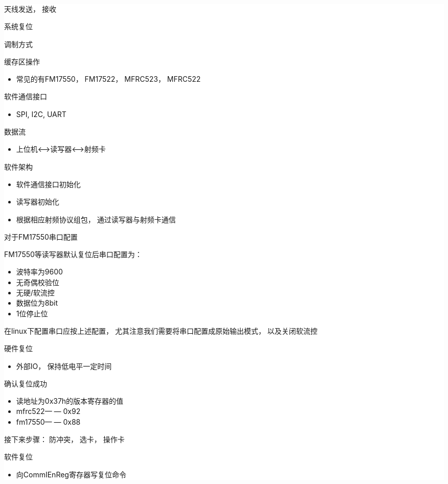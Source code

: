 天线发送， 接收

系统复位

调制方式

缓存区操作

*   常见的有FM17550， FM17522， MFRC523， MFRC522  



软件通信接口

*   SPI, I2C, UART

数据流

* 上位机<-->读写器<-->射频卡

软件架构

* 软件通信接口初始化

*   读写器初始化

*   根据相应射频协议组包， 通过读写器与射频卡通信  



对于FM17550串口配置

FM17550等读写器默认复位后串口配置为：

*   波特率为9600
*   无奇偶校验位
*   无硬/软流控
*   数据位为8bit
*   1位停止位



在linux下配置串口应按上述配置， 尤其注意我们需要将串口配置成原始输出模式， 以及关闭软流控 





硬件复位

*   外部IO， 保持低电平一定时间



确认复位成功

*   读地址为0x37h的版本寄存器的值
*   mfrc522— — 0x92
*   fm17550— — 0x88



接下来步骤： 防冲突， 选卡， 操作卡



软件复位

*   向CommIEnReg寄存器写复位命令
